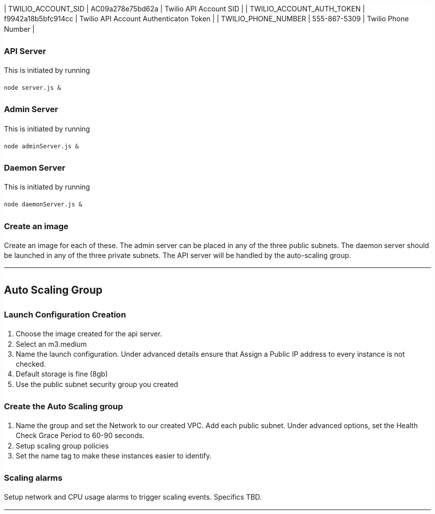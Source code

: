 | TWILIO_ACCOUNT_SID        | AC09a278e75bd62a            | Twilio API Account SID                 |
| TWILIO_ACCOUNT_AUTH_TOKEN | f9942a18b5bfc914cc          | Twilio API Account Authenticaton Token |
| TWILIO_PHONE_NUMBER       | 555-867-5309                | Twilio Phone Number                    |


### API Server
This is initiated by running


    node server.js &



### Admin Server
This is initiated by running


    node adminServer.js &


### Daemon Server
This is initiated by running


    node daemonServer.js &

### Create an image
Create an image for each of these. The admin server can be placed in any of the three
public subnets. The daemon server should be launched in any of the three private subnets.
The API server will be handled by the auto-scaling group.

---

## Auto Scaling Group

### Launch Configuration Creation

1. Choose the image created for the api server.
2. Select an m3.medium
3. Name the launch configuration. Under advanced details ensure that Assign a Public
IP address to every instance is not checked.
4. Default storage is fine (8gb)
5. Use the public subnet security group you created

### Create the Auto Scaling group
1. Name the group and set the Network to our created VPC. Add each public subnet.
Under advanced options, set the Health Check Grace Period to 60-90 seconds.
2. Setup scaling group policies
3. Set the name tag to make these instances easier to identify.

### Scaling alarms
Setup network and CPU usage alarms to trigger scaling events. Specifics TBD.

---